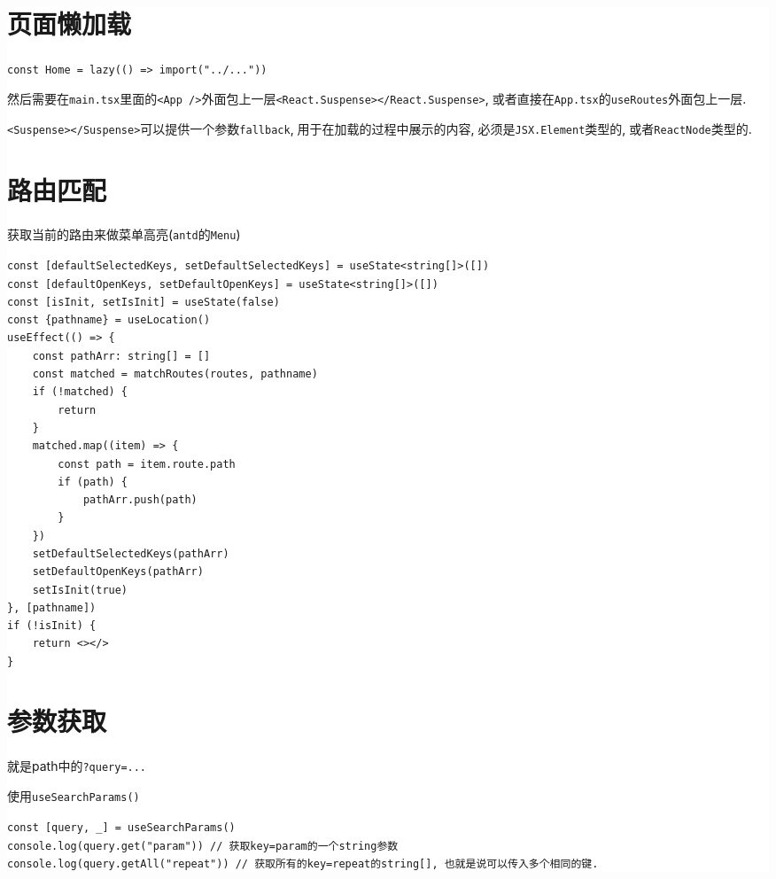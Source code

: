 # 页面懒加载

```tsx
const Home = lazy(() => import("../..."))
```

然后需要在`main.tsx`里面的`<App />`外面包上一层`<React.Suspense></React.Suspense>`, 或者直接在`App.tsx`的`useRoutes`外面包上一层.

`<Suspense></Suspense>`可以提供一个参数`fallback`, 用于在加载的过程中展示的内容, 必须是`JSX.Element`类型的, 或者`ReactNode`类型的.

# 路由匹配

获取当前的路由来做菜单高亮(`antd`的`Menu`)

```tsx
const [defaultSelectedKeys, setDefaultSelectedKeys] = useState<string[]>([])
const [defaultOpenKeys, setDefaultOpenKeys] = useState<string[]>([])
const [isInit, setIsInit] = useState(false)
const {pathname} = useLocation()
useEffect(() => {
    const pathArr: string[] = []
    const matched = matchRoutes(routes, pathname)
    if (!matched) {
        return
    }
    matched.map((item) => {
        const path = item.route.path
        if (path) {
            pathArr.push(path)
        }
    })
    setDefaultSelectedKeys(pathArr)
    setDefaultOpenKeys(pathArr)
    setIsInit(true)
}, [pathname])
if (!isInit) {
    return <></>
}
```

# 参数获取

就是path中的`?query=...`

使用`useSearchParams()`

```tsx
const [query, _] = useSearchParams()
console.log(query.get("param")) // 获取key=param的一个string参数
console.log(query.getAll("repeat")) // 获取所有的key=repeat的string[], 也就是说可以传入多个相同的键.
```
